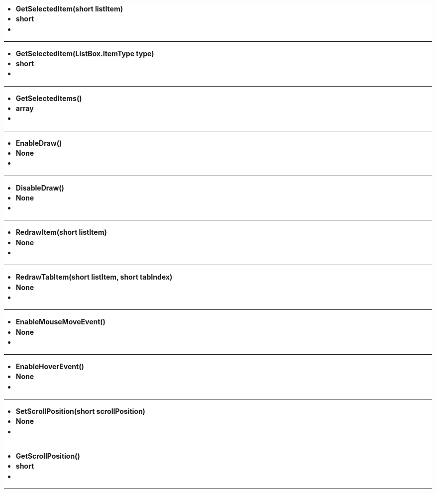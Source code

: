 * **GetSelectedItem(short listItem)**
* **short**
* 
-----

* **GetSelectedItem([ListBox.ItemType](ListBox_ItemType.md) type)**
* **short**
* 
-----

* **GetSelectedItems()**
* **array**
* 
-----

* **EnableDraw()**
* **None**
* 
-----

* **DisableDraw()**
* **None**
* 
-----

* **RedrawItem(short listItem)**
* **None**
* 
-----

* **RedrawTabItem(short listItem, short tabIndex)**
* **None**
* 
-----

* **EnableMouseMoveEvent()**
* **None**
* 
-----

* **EnableHoverEvent()**
* **None**
* 
-----

* **SetScrollPosition(short scrollPosition)**
* **None**
* 
-----

* **GetScrollPosition()**
* **short**
* 
-----
